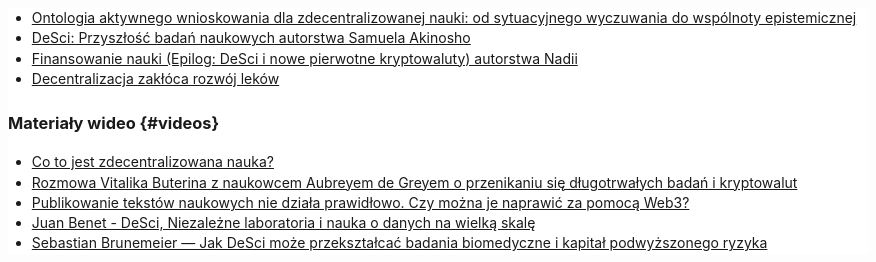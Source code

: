 - [Ontologia aktywnego wnioskowania dla zdecentralizowanej nauki: od sytuacyjnego wyczuwania do wspólnoty epistemicznej](https://zenodo.org/record/6320575)
- [DeSci: Przyszłość badań naukowych autorstwa Samuela Akinosho](https://lucidsamuel.medium.com/desci-the-future-of-research-b76cfc88c8ec)
- [Finansowanie nauki (Epilog: DeSci i nowe pierwotne kryptowaluty) autorstwa Nadii](https://nadia.xyz/science-funding)
- [Decentralizacja zakłóca rozwój leków](https://medium.com/id-theory/decentralisation-is-disrupting-drug-development-28b5ba5d447f)

### Materiały wideo {#videos}

- [Co to jest zdecentralizowana nauka?](https://www.youtube.com/watch?v=-DeMklVWNdA)
- [Rozmowa Vitalika Buterina z naukowcem Aubreyem de Greyem o przenikaniu się długotrwałych badań i kryptowalut](https://www.youtube.com/watch?v=x9TSJK1widA)
- [Publikowanie tekstów naukowych nie działa prawidłowo. Czy można je naprawić za pomocą Web3?](https://www.youtube.com/watch?v=WkvzYgCvWj8)
- [Juan Benet - DeSci, Niezależne laboratoria i nauka o danych na wielką skalę](https://www.youtube.com/watch?v=zkXM9H90g_E)
- [Sebastian Brunemeier — Jak DeSci może przekształcać badania biomedyczne i kapitał podwyższonego ryzyka](https://www.youtube.com/watch?v=qB4Tc3FcVbM)

